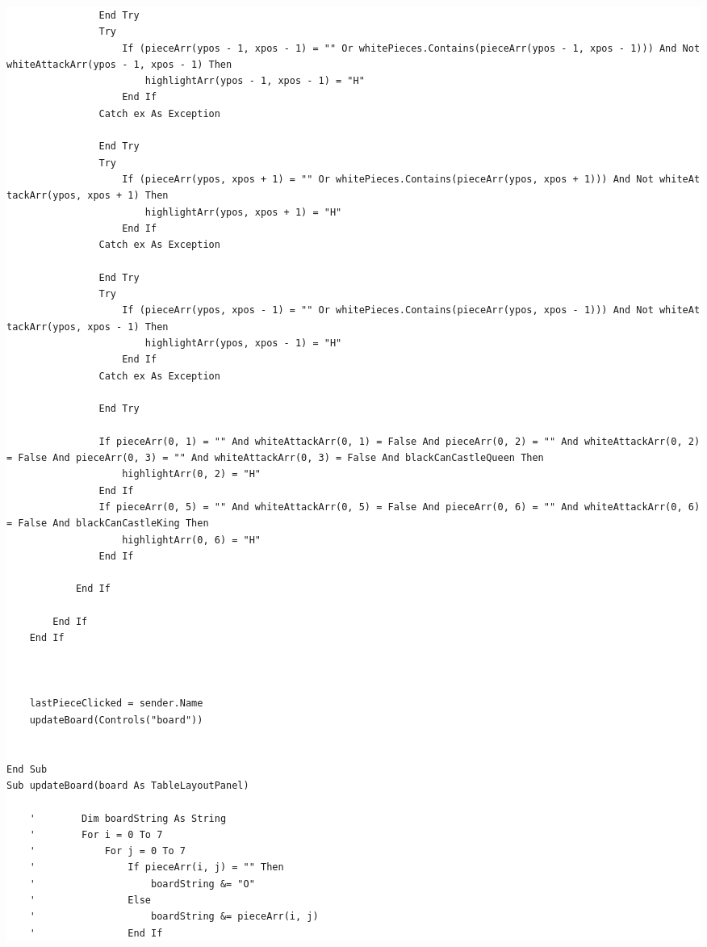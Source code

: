                     End Try
                    Try
                        If (pieceArr(ypos - 1, xpos - 1) = "" Or whitePieces.Contains(pieceArr(ypos - 1, xpos - 1))) And Not whiteAttackArr(ypos - 1, xpos - 1) Then
                            highlightArr(ypos - 1, xpos - 1) = "H"
                        End If
                    Catch ex As Exception

                    End Try
                    Try
                        If (pieceArr(ypos, xpos + 1) = "" Or whitePieces.Contains(pieceArr(ypos, xpos + 1))) And Not whiteAttackArr(ypos, xpos + 1) Then
                            highlightArr(ypos, xpos + 1) = "H"
                        End If
                    Catch ex As Exception

                    End Try
                    Try
                        If (pieceArr(ypos, xpos - 1) = "" Or whitePieces.Contains(pieceArr(ypos, xpos - 1))) And Not whiteAttackArr(ypos, xpos - 1) Then
                            highlightArr(ypos, xpos - 1) = "H"
                        End If
                    Catch ex As Exception

                    End Try

                    If pieceArr(0, 1) = "" And whiteAttackArr(0, 1) = False And pieceArr(0, 2) = "" And whiteAttackArr(0, 2) = False And pieceArr(0, 3) = "" And whiteAttackArr(0, 3) = False And blackCanCastleQueen Then
                        highlightArr(0, 2) = "H"
                    End If
                    If pieceArr(0, 5) = "" And whiteAttackArr(0, 5) = False And pieceArr(0, 6) = "" And whiteAttackArr(0, 6) = False And blackCanCastleKing Then
                        highlightArr(0, 6) = "H"
                    End If

                End If

            End If
        End If



        lastPieceClicked = sender.Name
        updateBoard(Controls("board"))


    End Sub
    Sub updateBoard(board As TableLayoutPanel)

        '        Dim boardString As String
        '        For i = 0 To 7
        '            For j = 0 To 7
        '                If pieceArr(i, j) = "" Then
        '                    boardString &= "O"
        '                Else
        '                    boardString &= pieceArr(i, j)
        '                End If
